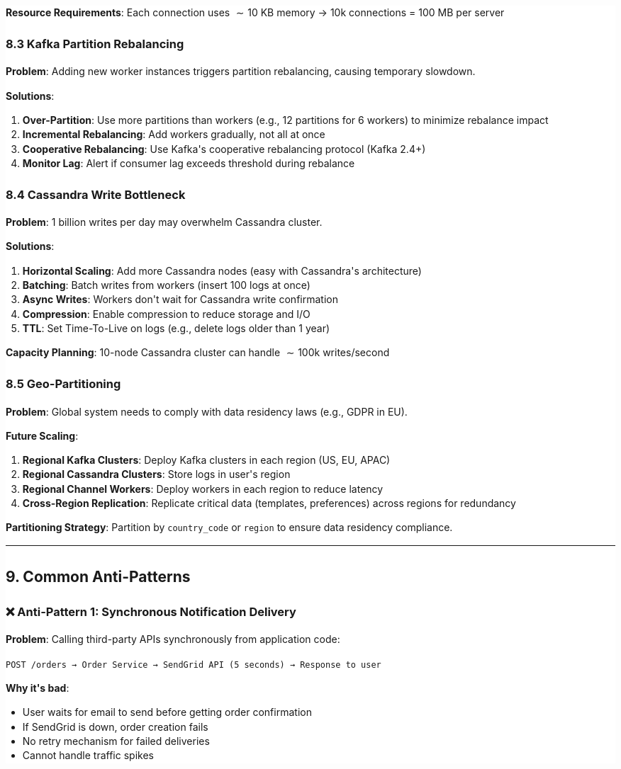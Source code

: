 **Resource Requirements**: Each connection uses $\sim 10$ KB memory → $10$k connections = $100$ MB per server

### 8.3 Kafka Partition Rebalancing

**Problem**: Adding new worker instances triggers partition rebalancing, causing temporary slowdown.

**Solutions**:
1. **Over-Partition**: Use more partitions than workers (e.g., $12$ partitions for $6$ workers) to minimize rebalance impact
2. **Incremental Rebalancing**: Add workers gradually, not all at once
3. **Cooperative Rebalancing**: Use Kafka's cooperative rebalancing protocol (Kafka 2.4+)
4. **Monitor Lag**: Alert if consumer lag exceeds threshold during rebalance

### 8.4 Cassandra Write Bottleneck

**Problem**: $1$ billion writes per day may overwhelm Cassandra cluster.

**Solutions**:
1. **Horizontal Scaling**: Add more Cassandra nodes (easy with Cassandra's architecture)
2. **Batching**: Batch writes from workers (insert $100$ logs at once)
3. **Async Writes**: Workers don't wait for Cassandra write confirmation
4. **Compression**: Enable compression to reduce storage and I/O
5. **TTL**: Set Time-To-Live on logs (e.g., delete logs older than $1$ year)

**Capacity Planning**: $10$-node Cassandra cluster can handle $\sim 100$k writes/second

### 8.5 Geo-Partitioning

**Problem**: Global system needs to comply with data residency laws (e.g., GDPR in EU).

**Future Scaling**:
1. **Regional Kafka Clusters**: Deploy Kafka clusters in each region (US, EU, APAC)
2. **Regional Cassandra Clusters**: Store logs in user's region
3. **Regional Channel Workers**: Deploy workers in each region to reduce latency
4. **Cross-Region Replication**: Replicate critical data (templates, preferences) across regions for redundancy

**Partitioning Strategy**: Partition by `country_code` or `region` to ensure data residency compliance.

---

## 9. Common Anti-Patterns

### ❌ Anti-Pattern 1: Synchronous Notification Delivery

**Problem**: Calling third-party APIs synchronously from application code:
```
POST /orders → Order Service → SendGrid API (5 seconds) → Response to user
```

**Why it's bad**:
- User waits for email to send before getting order confirmation
- If SendGrid is down, order creation fails
- No retry mechanism for failed deliveries
- Cannot handle traffic spikes
